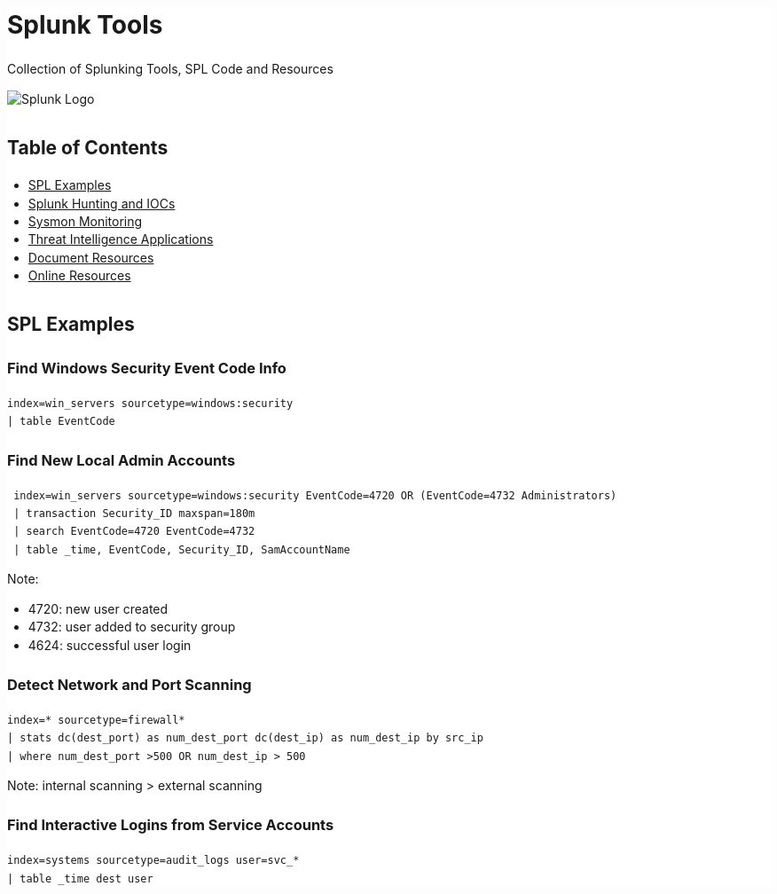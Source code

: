 # Splunk Tools

Collection of Splunking Tools, SPL Code and Resources

![Splunk Logo](/splunk-logo.png)

## Table of Contents

- [SPL Examples](#SPL-Examples)
- [Splunk Hunting and IOCs](#Splunk-Hunting-and-IOCs)
- [Sysmon Monitoring](#Sysmon-Monitoring)
- [Threat Intelligence Applications](#Threat-Intelligence-Applications)
- [Document Resources](#Document-Resources)
- [Online Resources](#Online-Resources)

## SPL Examples

### Find Windows Security Event Code Info

```
index=win_servers sourcetype=windows:security
| table EventCode
```
### Find New Local Admin Accounts

```
 index=win_servers sourcetype=windows:security EventCode=4720 OR (EventCode=4732 Administrators)
 | transaction Security_ID maxspan=180m
 | search EventCode=4720 EventCode=4732
 | table _time, EventCode, Security_ID, SamAccountName
```
Note: 
  - 4720: new user created
  - 4732: user added to security group
  - 4624: successful user login

### Detect Network and Port Scanning

```
index=* sourcetype=firewall*
| stats dc(dest_port) as num_dest_port dc(dest_ip) as num_dest_ip by src_ip
| where num_dest_port >500 OR num_dest_ip > 500
```
Note: internal scanning > external scanning

### Find Interactive Logins from Service Accounts

```
index=systems sourcetype=audit_logs user=svc_*
| table _time dest user
```
